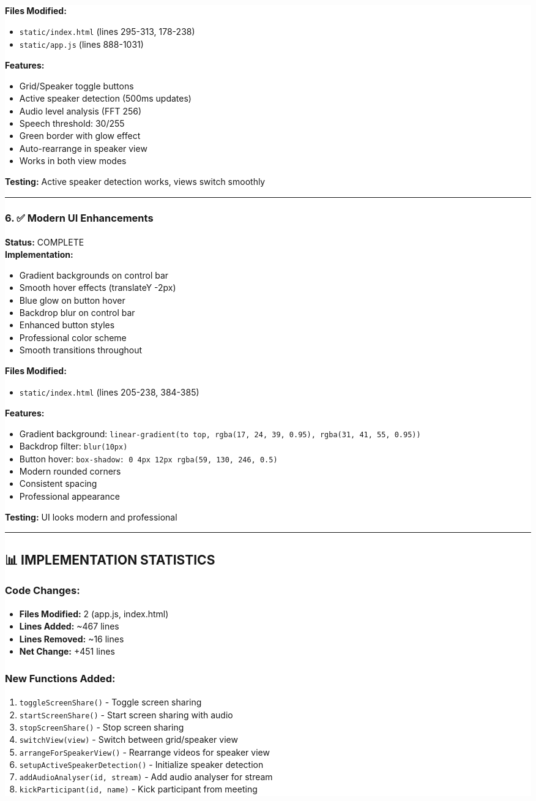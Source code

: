 **Files Modified:**
- `static/index.html` (lines 295-313, 178-238)
- `static/app.js` (lines 888-1031)

**Features:**
- Grid/Speaker toggle buttons
- Active speaker detection (500ms updates)
- Audio level analysis (FFT 256)
- Speech threshold: 30/255
- Green border with glow effect
- Auto-rearrange in speaker view
- Works in both view modes

**Testing:** Active speaker detection works, views switch smoothly

---

### 6. ✅ Modern UI Enhancements
**Status:** COMPLETE  
**Implementation:**
- Gradient backgrounds on control bar
- Smooth hover effects (translateY -2px)
- Blue glow on button hover
- Backdrop blur on control bar
- Enhanced button styles
- Professional color scheme
- Smooth transitions throughout

**Files Modified:**
- `static/index.html` (lines 205-238, 384-385)

**Features:**
- Gradient background: `linear-gradient(to top, rgba(17, 24, 39, 0.95), rgba(31, 41, 55, 0.95))`
- Backdrop filter: `blur(10px)`
- Button hover: `box-shadow: 0 4px 12px rgba(59, 130, 246, 0.5)`
- Modern rounded corners
- Consistent spacing
- Professional appearance

**Testing:** UI looks modern and professional

---

## 📊 IMPLEMENTATION STATISTICS

### Code Changes:
- **Files Modified:** 2 (app.js, index.html)
- **Lines Added:** ~467 lines
- **Lines Removed:** ~16 lines
- **Net Change:** +451 lines

### New Functions Added:
1. `toggleScreenShare()` - Toggle screen sharing
2. `startScreenShare()` - Start screen sharing with audio
3. `stopScreenShare()` - Stop screen sharing
4. `switchView(view)` - Switch between grid/speaker view
5. `arrangeForSpeakerView()` - Rearrange videos for speaker view
6. `setupActiveSpeakerDetection()` - Initialize speaker detection
7. `addAudioAnalyser(id, stream)` - Add audio analyser for stream
8. `kickParticipant(id, name)` - Kick participant from meeting
